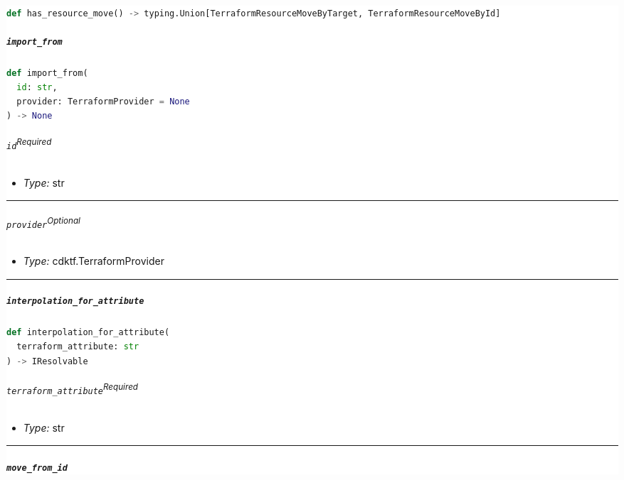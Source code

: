 ```python
def has_resource_move() -> typing.Union[TerraformResourceMoveByTarget, TerraformResourceMoveById]
```

##### `import_from` <a name="import_from" id="@cdktf/provider-databricks.enhancedSecurityMonitoringWorkspaceSetting.EnhancedSecurityMonitoringWorkspaceSetting.importFrom"></a>

```python
def import_from(
  id: str,
  provider: TerraformProvider = None
) -> None
```

###### `id`<sup>Required</sup> <a name="id" id="@cdktf/provider-databricks.enhancedSecurityMonitoringWorkspaceSetting.EnhancedSecurityMonitoringWorkspaceSetting.importFrom.parameter.id"></a>

- *Type:* str

---

###### `provider`<sup>Optional</sup> <a name="provider" id="@cdktf/provider-databricks.enhancedSecurityMonitoringWorkspaceSetting.EnhancedSecurityMonitoringWorkspaceSetting.importFrom.parameter.provider"></a>

- *Type:* cdktf.TerraformProvider

---

##### `interpolation_for_attribute` <a name="interpolation_for_attribute" id="@cdktf/provider-databricks.enhancedSecurityMonitoringWorkspaceSetting.EnhancedSecurityMonitoringWorkspaceSetting.interpolationForAttribute"></a>

```python
def interpolation_for_attribute(
  terraform_attribute: str
) -> IResolvable
```

###### `terraform_attribute`<sup>Required</sup> <a name="terraform_attribute" id="@cdktf/provider-databricks.enhancedSecurityMonitoringWorkspaceSetting.EnhancedSecurityMonitoringWorkspaceSetting.interpolationForAttribute.parameter.terraformAttribute"></a>

- *Type:* str

---

##### `move_from_id` <a name="move_from_id" id="@cdktf/provider-databricks.enhancedSecurityMonitoringWorkspaceSetting.EnhancedSecurityMonitoringWorkspaceSetting.moveFromId"></a>
